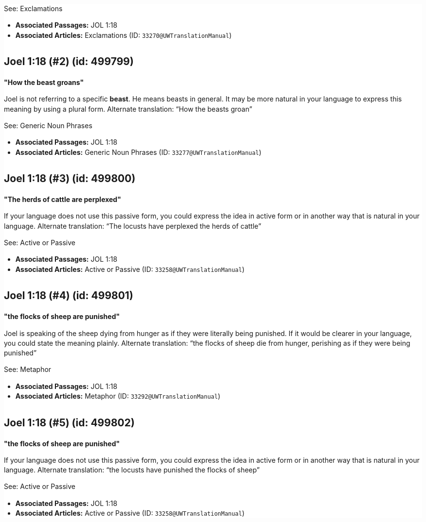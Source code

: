 See: Exclamations

* **Associated Passages:** JOL 1:18
* **Associated Articles:** Exclamations (ID: `33270@UWTranslationManual`)

## Joel 1:18 (#2) (id: 499799)

**"How the beast groans"**

Joel is not referring to a specific **beast**. He means beasts in general. It may be more natural in your language to express this meaning by using a plural form. Alternate translation: “How the beasts groan”

See: Generic Noun Phrases

* **Associated Passages:** JOL 1:18
* **Associated Articles:** Generic Noun Phrases (ID: `33277@UWTranslationManual`)

## Joel 1:18 (#3) (id: 499800)

**"The herds of cattle are perplexed"**

If your language does not use this passive form, you could express the idea in active form or in another way that is natural in your language. Alternate translation: “The locusts have perplexed the herds of cattle”

See: Active or Passive

* **Associated Passages:** JOL 1:18
* **Associated Articles:** Active or Passive (ID: `33258@UWTranslationManual`)

## Joel 1:18 (#4) (id: 499801)

**"the flocks of sheep are punished"**

Joel is speaking of the sheep dying from hunger as if they were literally being punished. If it would be clearer in your language, you could state the meaning plainly. Alternate translation: “the flocks of sheep die from hunger, perishing as if they were being punished”

See: Metaphor

* **Associated Passages:** JOL 1:18
* **Associated Articles:** Metaphor (ID: `33292@UWTranslationManual`)

## Joel 1:18 (#5) (id: 499802)

**"the flocks of sheep are punished"**

If your language does not use this passive form, you could express the idea in active form or in another way that is natural in your language. Alternate translation: “the locusts have punished the flocks of sheep”

See: Active or Passive

* **Associated Passages:** JOL 1:18
* **Associated Articles:** Active or Passive (ID: `33258@UWTranslationManual`)
